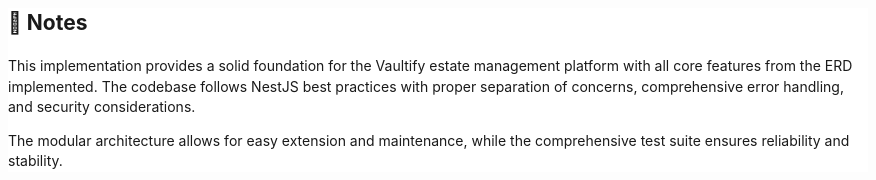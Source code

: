 ## 📝 Notes

This implementation provides a solid foundation for the Vaultify estate management platform with all core features from the ERD implemented. The codebase follows NestJS best practices with proper separation of concerns, comprehensive error handling, and security considerations.

The modular architecture allows for easy extension and maintenance, while the comprehensive test suite ensures reliability and stability.
